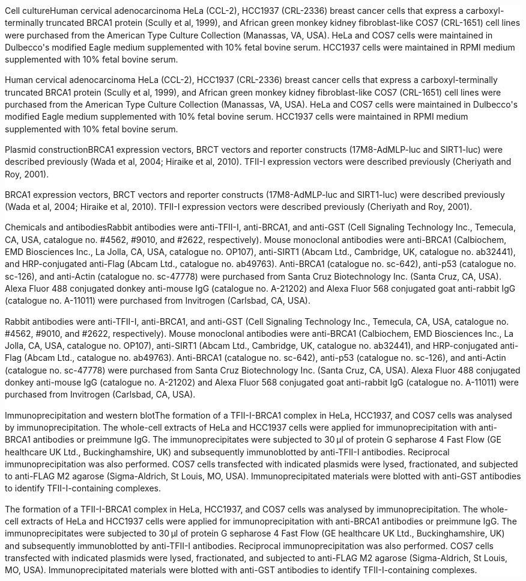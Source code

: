 Cell cultureHuman cervical adenocarcinoma HeLa (CCL-2), HCC1937 (CRL-2336) breast cancer cells that express a carboxyl-terminally truncated BRCA1 protein (Scully et al, 1999), and African green monkey kidney fibroblast-like COS7 (CRL-1651) cell lines were purchased from the American Type Culture Collection (Manassas, VA, USA). HeLa and COS7 cells were maintained in Dulbecco's modified Eagle medium supplemented with 10% fetal bovine serum. HCC1937 cells were maintained in RPMI medium supplemented with 10% fetal bovine serum.

Human cervical adenocarcinoma HeLa (CCL-2), HCC1937 (CRL-2336) breast cancer cells that express a carboxyl-terminally truncated BRCA1 protein (Scully et al, 1999), and African green monkey kidney fibroblast-like COS7 (CRL-1651) cell lines were purchased from the American Type Culture Collection (Manassas, VA, USA). HeLa and COS7 cells were maintained in Dulbecco's modified Eagle medium supplemented with 10% fetal bovine serum. HCC1937 cells were maintained in RPMI medium supplemented with 10% fetal bovine serum.

Plasmid constructionBRCA1 expression vectors, BRCT vectors and reporter constructs (17M8-AdMLP-luc and SIRT1-luc) were described previously (Wada et al, 2004; Hiraike et al, 2010). TFII-I expression vectors were described previously (Cheriyath and Roy, 2001).

BRCA1 expression vectors, BRCT vectors and reporter constructs (17M8-AdMLP-luc and SIRT1-luc) were described previously (Wada et al, 2004; Hiraike et al, 2010). TFII-I expression vectors were described previously (Cheriyath and Roy, 2001).

Chemicals and antibodiesRabbit antibodies were anti-TFII-I, anti-BRCA1, and anti-GST (Cell Signaling Technology Inc., Temecula, CA, USA, catalogue no. #4562, #9010, and #2622, respectively). Mouse monoclonal antibodies were anti-BRCA1 (Calbiochem, EMD Biosciences Inc., La Jolla, CA, USA, catalogue no. OP107), anti-SIRT1 (Abcam Ltd., Cambridge, UK, catalogue no. ab32441), and HRP-conjugated anti-Flag (Abcam Ltd., catalogue no. ab49763). Anti-BRCA1 (catalogue no. sc-642), anti-p53 (catalogue no. sc-126), and anti-Actin (catalogue no. sc-47778) were purchased from Santa Cruz Biotechnology Inc. (Santa Cruz, CA, USA). Alexa Fluor 488 conjugated donkey anti-mouse IgG (catalogue no. A-21202) and Alexa Fluor 568 conjugated goat anti-rabbit IgG (catalogue no. A-11011) were purchased from Invitrogen (Carlsbad, CA, USA).

Rabbit antibodies were anti-TFII-I, anti-BRCA1, and anti-GST (Cell Signaling Technology Inc., Temecula, CA, USA, catalogue no. #4562, #9010, and #2622, respectively). Mouse monoclonal antibodies were anti-BRCA1 (Calbiochem, EMD Biosciences Inc., La Jolla, CA, USA, catalogue no. OP107), anti-SIRT1 (Abcam Ltd., Cambridge, UK, catalogue no. ab32441), and HRP-conjugated anti-Flag (Abcam Ltd., catalogue no. ab49763). Anti-BRCA1 (catalogue no. sc-642), anti-p53 (catalogue no. sc-126), and anti-Actin (catalogue no. sc-47778) were purchased from Santa Cruz Biotechnology Inc. (Santa Cruz, CA, USA). Alexa Fluor 488 conjugated donkey anti-mouse IgG (catalogue no. A-21202) and Alexa Fluor 568 conjugated goat anti-rabbit IgG (catalogue no. A-11011) were purchased from Invitrogen (Carlsbad, CA, USA).

Immunoprecipitation and western blotThe formation of a TFII-I-BRCA1 complex in HeLa, HCC1937, and COS7 cells was analysed by immunoprecipitation. The whole-cell extracts of HeLa and HCC1937 cells were applied for immunoprecipitation with anti-BRCA1 antibodies or preimmune IgG. The immunoprecipitates were subjected to 30 μl of protein G sepharose 4 Fast Flow (GE healthcare UK Ltd., Buckinghamshire, UK) and subsequently immunoblotted by anti-TFII-I antibodies. Reciprocal immunoprecipitation was also performed. COS7 cells transfected with indicated plasmids were lysed, fractionated, and subjected to anti-FLAG M2 agarose (Sigma-Aldrich, St Louis, MO, USA). Immunoprecipitated materials were blotted with anti-GST antibodies to identify TFII-I-containing complexes.

The formation of a TFII-I-BRCA1 complex in HeLa, HCC1937, and COS7 cells was analysed by immunoprecipitation. The whole-cell extracts of HeLa and HCC1937 cells were applied for immunoprecipitation with anti-BRCA1 antibodies or preimmune IgG. The immunoprecipitates were subjected to 30 μl of protein G sepharose 4 Fast Flow (GE healthcare UK Ltd., Buckinghamshire, UK) and subsequently immunoblotted by anti-TFII-I antibodies. Reciprocal immunoprecipitation was also performed. COS7 cells transfected with indicated plasmids were lysed, fractionated, and subjected to anti-FLAG M2 agarose (Sigma-Aldrich, St Louis, MO, USA). Immunoprecipitated materials were blotted with anti-GST antibodies to identify TFII-I-containing complexes.

